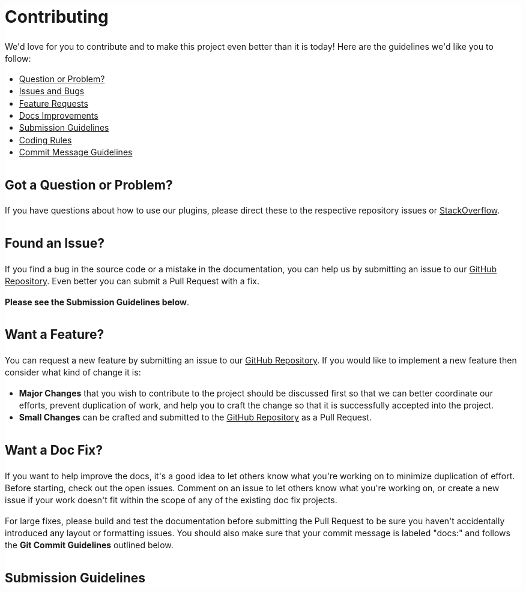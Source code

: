 # Contributing

We'd love for you to contribute and to make this project even better than it is today! 
Here are the guidelines we'd like you to follow:

 - [Question or Problem?](#question)
 - [Issues and Bugs](#issue)
 - [Feature Requests](#feature)
 - [Docs Improvements](#docs)
 - [Submission Guidelines](#submit)
 - [Coding Rules](#rules)
 - [Commit Message Guidelines](#commit)

## <a name="question"></a> Got a Question or Problem?

If you have questions about how to use our plugins, please direct these to the respective repository issues
or [StackOverflow][stackoverflow].

## <a name="issue"></a> Found an Issue?
If you find a bug in the source code or a mistake in the documentation, you can help us by
submitting an issue to our [GitHub Repository][github]. Even better you can submit a Pull Request
with a fix.

**Please see the Submission Guidelines below**.

## <a name="feature"></a> Want a Feature?
You can request a new feature by submitting an issue to our [GitHub Repository][github].  If you
would like to implement a new feature then consider what kind of change it is:

* **Major Changes** that you wish to contribute to the project should be discussed first 
so that we can better coordinate our efforts, prevent duplication of work, and help you to 
craft the change so that it is successfully accepted into the project.
* **Small Changes** can be crafted and submitted to the [GitHub Repository][github] as a Pull Request.


## <a name="docs"></a> Want a Doc Fix?
If you want to help improve the docs, it's a good idea to let others know what you're working on to
minimize duplication of effort. Before starting, check out the open issues.
Comment on an issue to let others know what you're working on, or create a new issue if your work
doesn't fit within the scope of any of the existing doc fix projects.

For large fixes, please build and test the documentation before submitting the Pull Request to be 
sure you haven't accidentally introduced any layout or formatting issues. You should also make 
sure that your commit message is labeled "docs:" and follows the **Git Commit Guidelines** outlined below.

## <a name="submit"></a> Submission Guidelines


[github]: https://github.com/MarcScheib/xml-editor
[stackoverflow]: http://stackoverflow.com